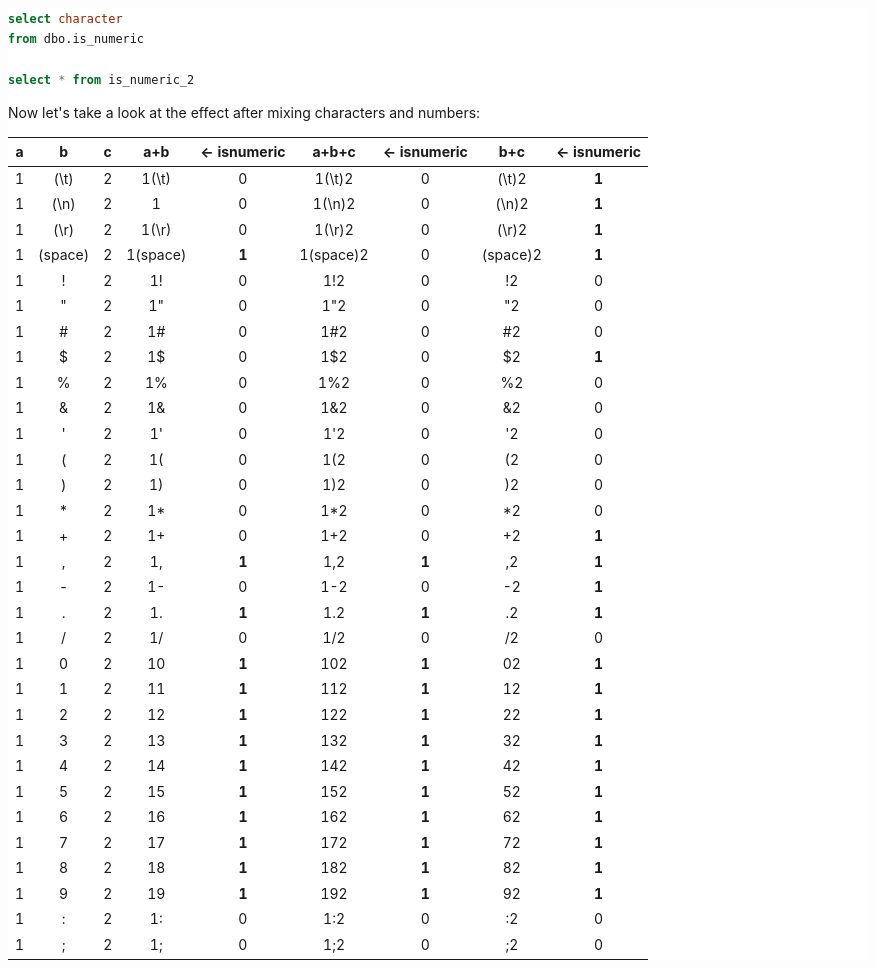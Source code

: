 ```sql
select character
from dbo.is_numeric

select * from is_numeric_2
```

Now let's take a look at the effect after mixing characters and numbers:

| a | b | c | a+b | <- isnumeric | a+b+c | <- isnumeric | b+c | <- isnumeric |
| :---: | :---: | :---: | :---: | :---: | :---: | :---: | :---: | :---: |
|1|(\t)|2|1(\t)|0|1(\t)2|0|(\t)2|**1**|
|1|(\n)|2|1|0|1(\n)2|0|(\n)2|**1**|
|1|(\r)|2|1(\r)|0|1(\r)2|0|(\r)2|**1**|
|1|(space)|2|1(space)|**1**|1(space)2|0|(space)2|**1**|
|1|!|2|1!|0|1!2|0|!2|0|
|1|"|2|1"|0|1"2|0|"2|0|
|1|#|2|1#|0|1#2|0|#2|0|
|1|$|2|1$|0|1$2|0|$2|**1**|
|1|%|2|1%|0|1%2|0|%2|0|
|1|&|2|1&|0|1&2|0|&2|0|
|1|'|2|1'|0|1'2|0|'2|0|
|1|(|2|1(|0|1(2|0|(2|0|
|1|)|2|1)|0|1)2|0|)2|0|
|1|\*|2|1\*|0|1\*2|0|\*2|0|
|1|+|2|1+|0|1+2|0|+2|**1**|
|1|,|2|1,|**1**|1,2|**1**|,2|**1**|
|1|-|2|1-|0|1-2|0|-2|**1**|
|1|.|2|1.|**1**|1.2|**1**|.2|**1**|
|1|/|2|1/|0|1/2|0|/2|0|
|1|0|2|10|**1**|102|**1**|02|**1**|
|1|1|2|11|**1**|112|**1**|12|**1**|
|1|2|2|12|**1**|122|**1**|22|**1**|
|1|3|2|13|**1**|132|**1**|32|**1**|
|1|4|2|14|**1**|142|**1**|42|**1**|
|1|5|2|15|**1**|152|**1**|52|**1**|
|1|6|2|16|**1**|162|**1**|62|**1**|
|1|7|2|17|**1**|172|**1**|72|**1**|
|1|8|2|18|**1**|182|**1**|82|**1**|
|1|9|2|19|**1**|192|**1**|92|**1**|
|1|:|2|1:|0|1:2|0|:2|0|
|1|;|2|1;|0|1;2|0|;2|0|